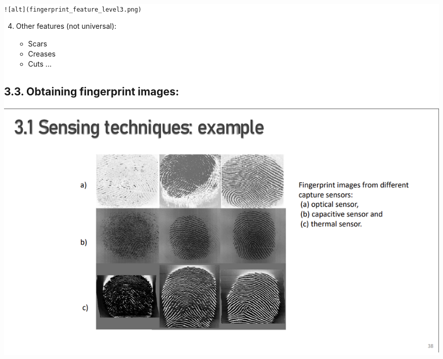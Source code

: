     ![alt](fingerprint_feature_level3.png)

4. Other features (not universal):

    - Scars
    - Creases
    - Cuts
    ...

## 3.3. Obtaining fingerprint images:

![fingerprint_sensing_techniques](fingerprint_sensing_techniques.png)
